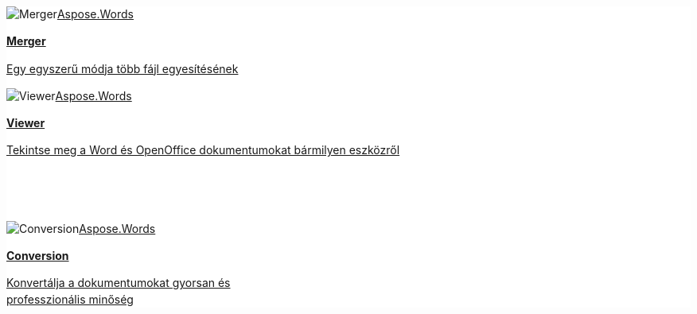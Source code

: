    <div class="col-lg-4">
    <div class="imgblock">
     <a href="https://products.aspose.app/words/merger">
      <img src="https://www.aspose.cloud/templates/asposeapp/images/products/logo/aspose_merger-app.png" alt="Merger" align="left">
     </a>
    </div>
    <a href="https://products.aspose.app/words/merger">
     <p class="col-lg-10 aspose-words">
     Aspose.Words
     </p>
     <p class="col-lg-10 app-name">
     <strong>Merger</strong>
     </p>
     <p class="description">
      Egy egyszerű módja több fájl egyesítésének
     </p>
    </a>
   </div>

   <div class="col-lg-4">
    <div class="imgblock">
     <a href="https://products.aspose.app/words/viewer">
      <img src="https://www.aspose.cloud/templates/asposeapp/images/products/logo/aspose_viewer-app.png" alt="Viewer" align="left">
     </a>
    </div>
    <a href="https://products.aspose.app/words/viewer">
     <p class="col-lg-10 aspose-words">
     Aspose.Words
     </p>
     <p class="col-lg-10 app-name">
     <strong>Viewer</strong>
     </p>
     <p class="description">
      Tekintse meg a Word és OpenOffice dokumentumokat bármilyen eszközről
     </p>
    </a>
    <div style="height:50px"></div>
   </div>

   <div class="col-lg-4">
    <div class="imgblock">
     <a href="https://products.aspose.app/words/conversion">
      <img src="https://www.aspose.cloud/templates/asposeapp/images/products/logo/aspose_conversion-app.png" alt="Сonversion" align="left">
     </a>
    </div>
    <a href="https://products.aspose.app/words/conversion">
     <p class="col-lg-10 aspose-words">
     Aspose.Words
     </p>
     <p class="col-lg-10 app-name">
     <strong>Сonversion</strong>
     </p>
     <p class="description">
      Konvertálja a dokumentumokat gyorsan és<br>
      professzionális minőség
     </p>
    </a>
   </div>
